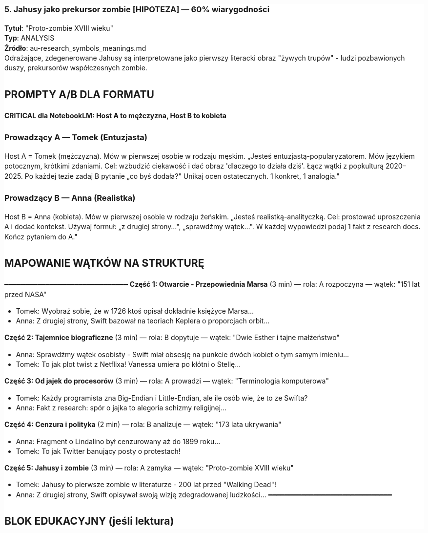 ### 5. **Jahusy jako prekursor zombie** [HIPOTEZA] — 60% wiarygodności
**Tytuł**: "Proto-zombie XVIII wieku"  
**Typ**: ANALYSIS  
**Źródło**: au-research_symbols_meanings.md  
Odrażające, zdegenerowane Jahusy są interpretowane jako pierwszy literacki obraz "żywych trupów" - ludzi pozbawionych duszy, prekursorów współczesnych zombie.

## PROMPTY A/B DLA FORMATU

**CRITICAL dla NotebookLM: Host A to mężczyzna, Host B to kobieta**

### Prowadzący A — Tomek (Entuzjasta)
Host A = Tomek (mężczyzna). Mów w pierwszej osobie w rodzaju męskim.
„Jesteś entuzjastą-popularyzatorem. Mów językiem potocznym, krótkimi zdaniami. Cel: wzbudzić ciekawość i dać obraz 'dlaczego to działa dziś'. Łącz wątki z popkulturą 2020–2025. Po każdej tezie zadaj B pytanie „co byś dodała?" Unikaj ocen ostatecznych. 1 konkret, 1 analogia."

### Prowadzący B — Anna (Realistka)
Host B = Anna (kobieta). Mów w pierwszej osobie w rodzaju żeńskim.
„Jesteś realistką-analityczką. Cel: prostować uproszczenia A i dodać kontekst. Używaj formuł: „z drugiej strony…", „sprawdźmy wątek…". W każdej wypowiedzi podaj 1 fakt z research docs. Kończ pytaniem do A."

## MAPOWANIE WĄTKÓW NA STRUKTURĘ
━━━━━━━━━━━━━━━━━━━━━━━━━━━━━━
**Część 1: Otwarcie - Przepowiednia Marsa** (3 min) — rola: A rozpoczyna — wątek: "151 lat przed NASA"
- Tomek: Wyobraź sobie, że w 1726 ktoś opisał dokładnie księżyce Marsa...
- Anna: Z drugiej strony, Swift bazował na teoriach Keplera o proporcjach orbit...

**Część 2: Tajemnice biograficzne** (3 min) — rola: B dopytuje — wątek: "Dwie Esther i tajne małżeństwo"
- Anna: Sprawdźmy wątek osobisty - Swift miał obsesję na punkcie dwóch kobiet o tym samym imieniu...
- Tomek: To jak plot twist z Netflixa! Vanessa umiera po kłótni o Stellę...

**Część 3: Od jajek do procesorów** (3 min) — rola: A prowadzi — wątek: "Terminologia komputerowa"
- Tomek: Każdy programista zna Big-Endian i Little-Endian, ale ile osób wie, że to ze Swifta?
- Anna: Fakt z research: spór o jajka to alegoria schizmy religijnej...

**Część 4: Cenzura i polityka** (2 min) — rola: B analizuje — wątek: "173 lata ukrywania"
- Anna: Fragment o Lindalino był cenzurowany aż do 1899 roku...
- Tomek: To jak Twitter banujący posty o protestach!

**Część 5: Jahusy i zombie** (3 min) — rola: A zamyka — wątek: "Proto-zombie XVIII wieku"
- Tomek: Jahusy to pierwsze zombie w literaturze - 200 lat przed "Walking Dead"!
- Anna: Z drugiej strony, Swift opisywał swoją wizję zdegradowanej ludzkości...
━━━━━━━━━━━━━━━━━━━━━━━━━━━━━━

## BLOK EDUKACYJNY (jeśli lektura)
